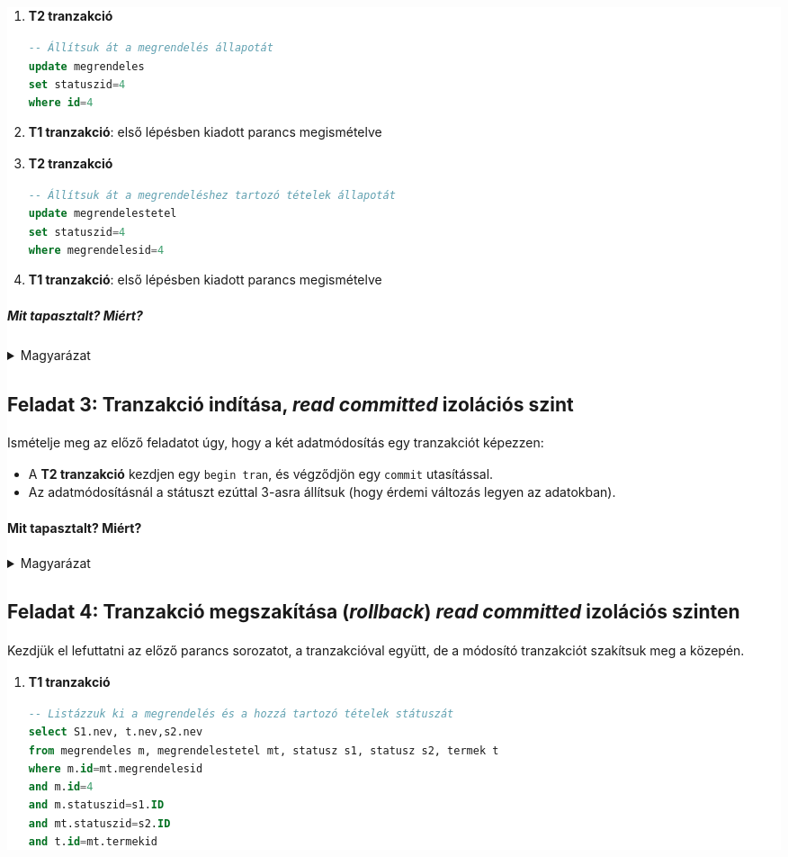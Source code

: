 1. **T2 tranzakció**

   ```sql
   -- Állítsuk át a megrendelés állapotát
   update megrendeles
   set statuszid=4
   where id=4
   ```

1. **T1 tranzakció**: első lépésben kiadott parancs megismételve
  
1. **T2 tranzakció**

   ```sql
   -- Állítsuk át a megrendeléshez tartozó tételek állapotát
   update megrendelestetel
   set statuszid=4
   where megrendelesid=4
   ```

1. **T1 tranzakció**: első lépésben kiadott parancs megismételve

##### Mit tapasztalt? Miért?

<details><summary>Magyarázat</summary></details>

## Feladat 3: Tranzakció indítása, *read committed* izolációs szint

Ismételje meg az előző feladatot úgy, hogy a két adatmódosítás egy tranzakciót képezzen:

- A **T2 tranzakció** kezdjen egy `begin tran`, és végződjön egy `commit` utasítással.
- Az adatmódosításnál a státuszt ezúttal 3-asra állítsuk (hogy érdemi változás legyen az adatokban).

#### Mit tapasztalt? Miért?

<details><summary>Magyarázat</summary></details>

## Feladat 4: Tranzakció megszakítása (*rollback*) *read committed* izolációs szinten

Kezdjük el lefuttatni az előző parancs sorozatot, a tranzakcióval együtt, de a módosító tranzakciót szakítsuk meg a közepén.

1. **T1 tranzakció**

   ```sql
   -- Listázzuk ki a megrendelés és a hozzá tartozó tételek státuszát
   select S1.nev, t.nev,s2.nev
   from megrendeles m, megrendelestetel mt, statusz s1, statusz s2, termek t
   where m.id=mt.megrendelesid
   and m.id=4
   and m.statuszid=s1.ID
   and mt.statuszid=s2.ID
   and t.id=mt.termekid
   ```
